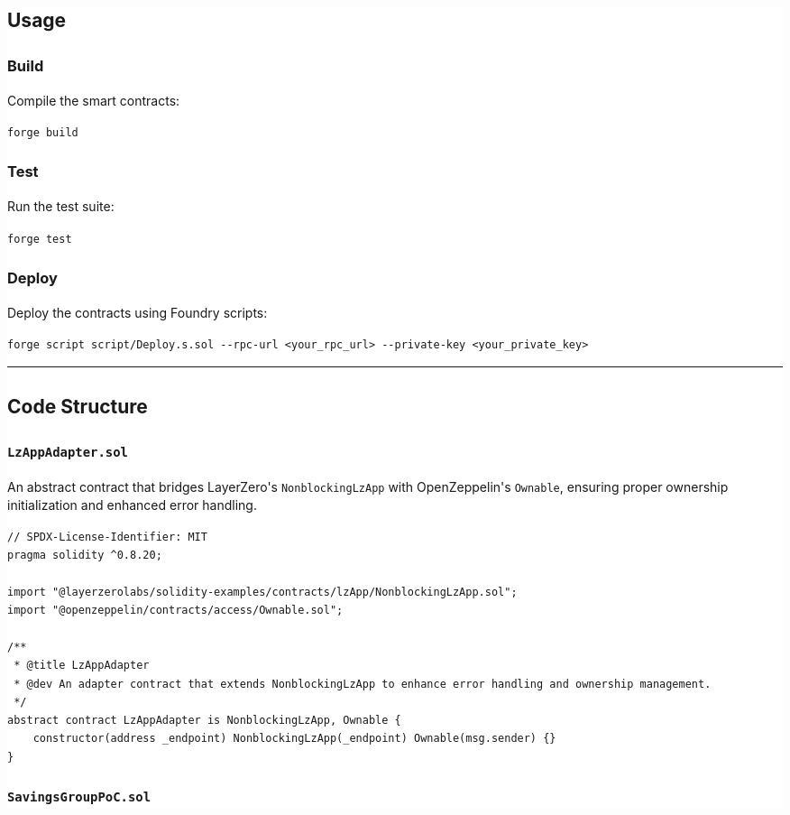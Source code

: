 
## Usage

### Build

Compile the smart contracts:

```shell
forge build
```

### Test

Run the test suite:

```shell
forge test
```

### Deploy

Deploy the contracts using Foundry scripts:

```shell
forge script script/Deploy.s.sol --rpc-url <your_rpc_url> --private-key <your_private_key>
```

---

## Code Structure

### `LzAppAdapter.sol`

An abstract contract that bridges LayerZero's `NonblockingLzApp` with OpenZeppelin's `Ownable`, ensuring proper ownership initialization and enhanced error handling.

```solidity:src/LzAppAdapter.sol
// SPDX-License-Identifier: MIT
pragma solidity ^0.8.20;

import "@layerzerolabs/solidity-examples/contracts/lzApp/NonblockingLzApp.sol";
import "@openzeppelin/contracts/access/Ownable.sol";

/**
 * @title LzAppAdapter
 * @dev An adapter contract that extends NonblockingLzApp to enhance error handling and ownership management.
 */
abstract contract LzAppAdapter is NonblockingLzApp, Ownable {
    constructor(address _endpoint) NonblockingLzApp(_endpoint) Ownable(msg.sender) {}
}
```

### `SavingsGroupPoC.sol`
